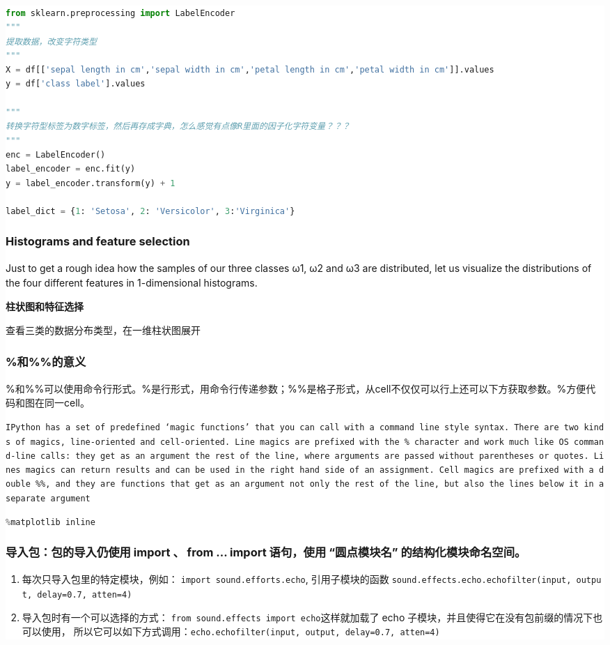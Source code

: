 
```python
from sklearn.preprocessing import LabelEncoder
"""
提取数据，改变字符类型
"""
X = df[['sepal length in cm','sepal width in cm','petal length in cm','petal width in cm']].values
y = df['class label'].values

"""
转换字符型标签为数字标签，然后再存成字典，怎么感觉有点像R里面的因子化字符变量？？？
"""
enc = LabelEncoder()
label_encoder = enc.fit(y)
y = label_encoder.transform(y) + 1

label_dict = {1: 'Setosa', 2: 'Versicolor', 3:'Virginica'}
```

### Histograms and feature selection

Just to get a rough idea how the samples of our three classes ω1, ω2 and ω3 are distributed, let us visualize the distributions of the four different features in 1-dimensional histograms.

**柱状图和特征选择**

查看三类的数据分布类型，在一维柱状图展开

### %和%%的意义

%和%%可以使用命令行形式。%是行形式，用命令行传递参数；%%是格子形式，从cell不仅仅可以行上还可以下方获取参数。%方便代码和图在同一cell。

```
IPython has a set of predefined ‘magic functions’ that you can call with a command line style syntax. There are two kinds of magics, line-oriented and cell-oriented. Line magics are prefixed with the % character and work much like OS command-line calls: they get as an argument the rest of the line, where arguments are passed without parentheses or quotes. Lines magics can return results and can be used in the right hand side of an assignment. Cell magics are prefixed with a double %%, and they are functions that get as an argument not only the rest of the line, but also the lines below it in a separate argument
```


```python
%matplotlib inline
```

### 导入包：包的导入仍使用 import 、 from ... import 语句，使用 “圆点模块名” 的结构化模块命名空间。
    
1. 每次只导入包里的特定模块，例如： `import sound.efforts.echo`, 引用子模块的函数
`sound.effects.echo.echofilter(input, output, delay=0.7, atten=4)`
   
2. 导入包时有一个可以选择的方式： `from sound.effects import echo`这样就加载了 echo 子模块，并且使得它在没有包前缀的情况下也可以使用，
    所以它可以如下方式调用：`echo.echofilter(input, output, delay=0.7, atten=4)` 
    